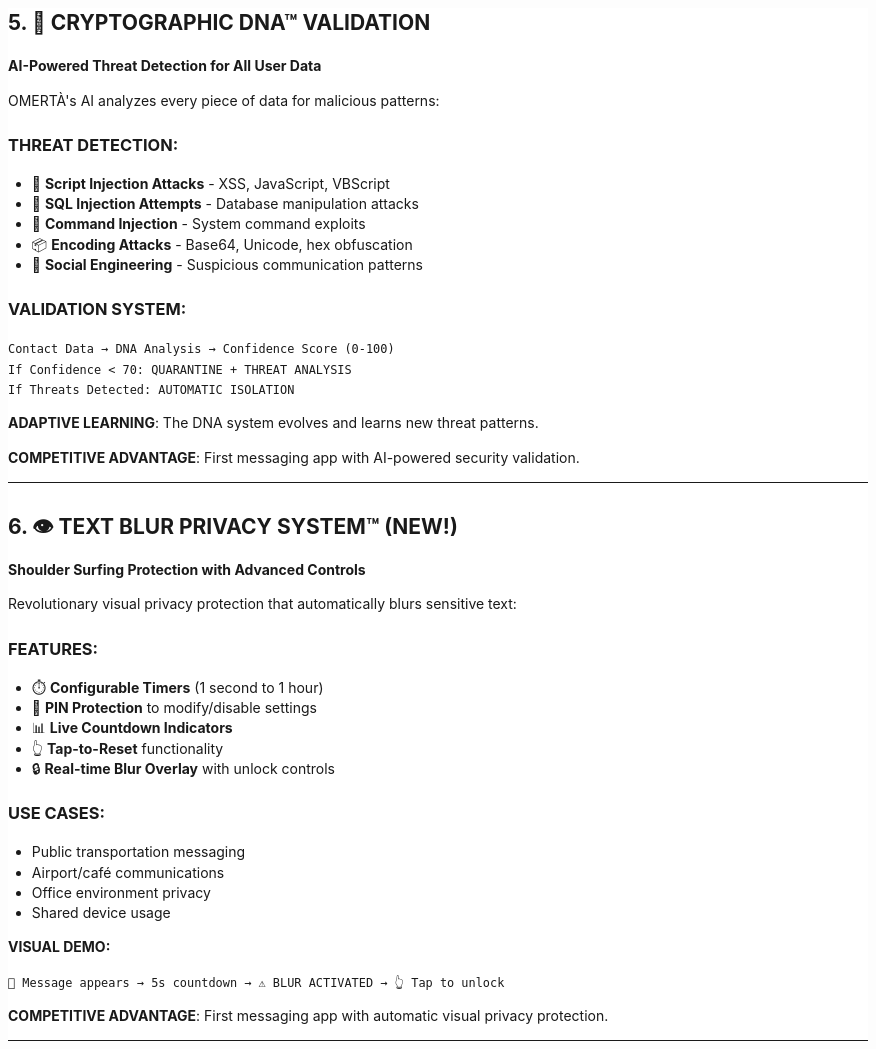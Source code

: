 ## 5. 🧬 CRYPTOGRAPHIC DNA™ VALIDATION

**AI-Powered Threat Detection for All User Data**

OMERTÀ's AI analyzes every piece of data for malicious patterns:

### **THREAT DETECTION:**
- 💉 **Script Injection Attacks** - XSS, JavaScript, VBScript
- 💾 **SQL Injection Attempts** - Database manipulation attacks
- 🔄 **Command Injection** - System command exploits
- 📦 **Encoding Attacks** - Base64, Unicode, hex obfuscation
- 🧠 **Social Engineering** - Suspicious communication patterns

### **VALIDATION SYSTEM:**
```
Contact Data → DNA Analysis → Confidence Score (0-100)
If Confidence < 70: QUARANTINE + THREAT ANALYSIS
If Threats Detected: AUTOMATIC ISOLATION
```

**ADAPTIVE LEARNING**: The DNA system evolves and learns new threat patterns.

**COMPETITIVE ADVANTAGE**: First messaging app with AI-powered security validation.

---

## 6. 👁️ TEXT BLUR PRIVACY SYSTEM™ (NEW!)

**Shoulder Surfing Protection with Advanced Controls**

Revolutionary visual privacy protection that automatically blurs sensitive text:

### **FEATURES:**
- ⏱️ **Configurable Timers** (1 second to 1 hour)
- 🔢 **PIN Protection** to modify/disable settings
- 📊 **Live Countdown Indicators**
- 👆 **Tap-to-Reset** functionality
- 🔒 **Real-time Blur Overlay** with unlock controls

### **USE CASES:**
- Public transportation messaging
- Airport/café communications
- Office environment privacy
- Shared device usage

**VISUAL DEMO:**
```
📱 Message appears → 5s countdown → ⚠️ BLUR ACTIVATED → 👆 Tap to unlock
```

**COMPETITIVE ADVANTAGE**: First messaging app with automatic visual privacy protection.

---
